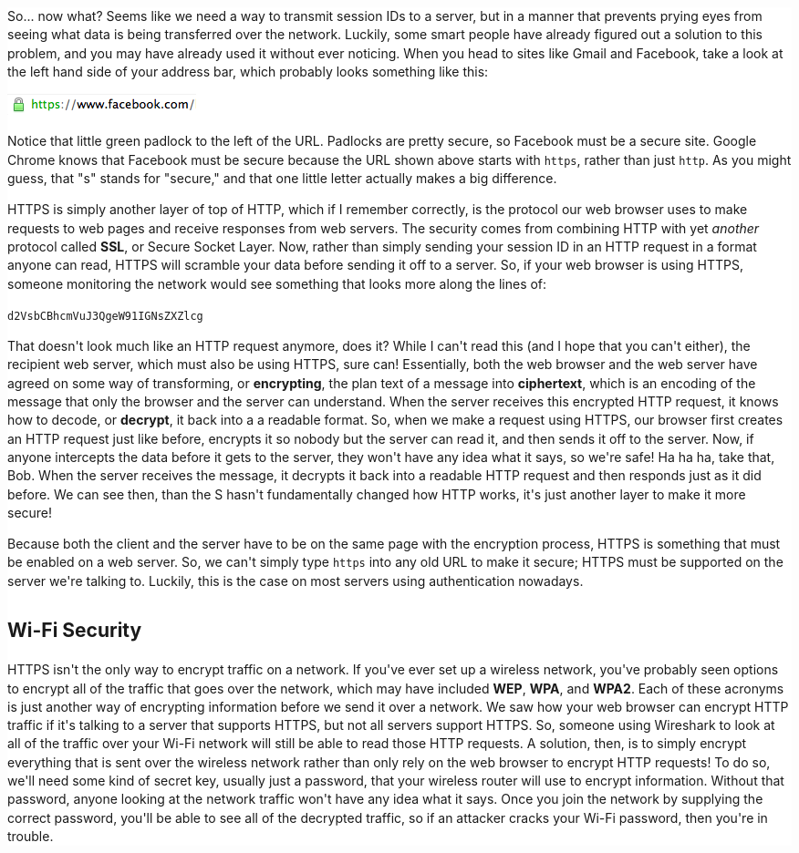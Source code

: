 So... now what? Seems like we need a way to transmit session IDs to a server, but in a manner that prevents prying eyes from seeing what data is being transferred over the network. Luckily, some smart people have already figured out a solution to this problem, and you may have already used it without ever noticing. When you head to sites like Gmail and Facebook, take a look at the left hand side of your address bar, which probably looks something like this:

![SSL](img/14-ssl.png)

Notice that little green padlock to the left of the URL. Padlocks are pretty secure, so Facebook must be a secure site. Google Chrome knows that Facebook must be secure because the URL shown above starts with `https`, rather than just `http`. As you might guess, that "s" stands for "secure," and that one little letter actually makes a big difference.

HTTPS is simply another layer of top of HTTP, which if I remember correctly, is the protocol our web browser uses to make requests to web pages and receive responses from web servers. The security comes from combining HTTP with yet _another_ protocol called **SSL**, or Secure Socket Layer. Now, rather than simply sending your session ID in an HTTP request in a format anyone can read, HTTPS will scramble your data before sending it off to a server. So, if your web browser is using HTTPS, someone monitoring the network would see something that looks more along the lines of:

    d2VsbCBhcmVuJ3QgeW91IGNsZXZlcg

That doesn't look much like an HTTP request anymore, does it? While I can't read this (and I hope that you can't either), the recipient web server, which must also be using HTTPS, sure can! Essentially, both the web browser and the web server have agreed on some way of transforming, or **encrypting**, the plan text of a message into **ciphertext**, which is an encoding of the message that only the browser and the server can understand. When the server receives this encrypted HTTP request, it knows how to decode, or **decrypt**, it back into a a readable format. So, when we make a request using HTTPS, our browser first creates an HTTP request just like before, encrypts it so nobody but the server can read it, and then sends it off to the server. Now, if anyone intercepts the data before it gets to the server, they won't have any idea what it says, so we're safe! Ha ha ha, take that, Bob. When the server receives the message, it decrypts it back into a readable HTTP request and then responds just as it did before. We can see then, than the S hasn't fundamentally changed how HTTP works, it's just another layer to make it more secure!

Because both the client and the server have to be on the same page with the encryption process, HTTPS is something that must be enabled on a web server. So, we can't simply type `https` into any old URL to make it secure; HTTPS must be supported on the server we're talking to. Luckily, this is the case on most servers using authentication nowadays.

## Wi-Fi Security

HTTPS isn't the only way to encrypt traffic on a network. If you've ever set up a wireless network, you've probably seen options to encrypt all of the traffic that goes over the network, which may have included **WEP**, **WPA**, and **WPA2**. Each of these acronyms is just another way of encrypting information before we send it over a network. We saw how your web browser can encrypt HTTP traffic if it's talking to a server that supports HTTPS, but not all servers support HTTPS. So, someone using Wireshark to look at all of the traffic over your Wi-Fi network will still be able to read those HTTP requests. A solution, then, is to simply encrypt everything that is sent over the wireless network rather than only rely on the web browser to encrypt HTTP requests! To do so, we'll need some kind of secret key, usually just a password, that your wireless router will use to encrypt information. Without that password, anyone looking at the network traffic won't have any idea what it says. Once you join the network by supplying the correct password, you'll be able to see all of the decrypted traffic, so if an attacker cracks your Wi-Fi password, then you're in trouble.
